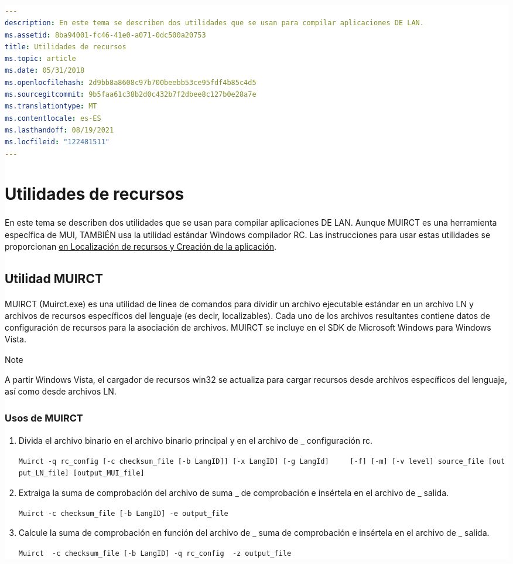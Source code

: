 ```yaml
---
description: En este tema se describen dos utilidades que se usan para compilar aplicaciones DE LAN.
ms.assetid: 8ba94001-fc46-41e0-a071-0dc500a20753
title: Utilidades de recursos
ms.topic: article
ms.date: 05/31/2018
ms.openlocfilehash: 2d9bb8a8608c97b700beebb53ce95fdf4b85c4d5
ms.sourcegitcommit: 9b5faa61c38b2d0c432b7f2dbee8c127b0e28a7e
ms.translationtype: MT
ms.contentlocale: es-ES
ms.lasthandoff: 08/19/2021
ms.locfileid: "122481511"
---
```

# <a name="resource-utilities"></a>Utilidades de recursos

En este tema se describen dos utilidades que se usan para compilar aplicaciones DE LAN. Aunque MUIRCT es una herramienta específica de MUI, TAMBIÉN usa la utilidad estándar Windows compilador RC. Las instrucciones para usar estas utilidades se proporcionan [en Localización de recursos y Creación de la aplicación](localizing-resources-and-building-the-application.md).

## <a name="muirct-utility"></a>Utilidad MUIRCT

MUIRCT (Muirct.exe) es una utilidad de línea de comandos para dividir un archivo ejecutable estándar en un archivo LN y archivos de recursos específicos del lenguaje (es decir, localizables). Cada uno de los archivos resultantes contiene datos de configuración de recursos para la asociación de archivos. MUIRCT se incluye en el SDK de Microsoft Windows para Windows Vista.

> [!Note]  
> A partir Windows Vista, el cargador de recursos win32 se actualiza para cargar recursos desde archivos específicos del lenguaje, así como desde archivos LN.

 

### <a name="muirct-usages"></a>Usos de MUIRCT

1.  Divida el archivo binario en el archivo binario principal y en el archivo de \_ configuración rc.

    `Muirct -q rc_config [-c checksum_file [-b LangID]] [-x LangID] [-g LangId]     [-f] [-m] [-v level] source_file [output_LN_file] [output_MUI_file]`

2.  Extraiga la suma de comprobación del archivo de suma \_ de comprobación e insértela en el archivo de \_ salida.

    `Muirct -c checksum_file [-b LangID] -e output_file`

3.  Calcule la suma de comprobación en función del archivo de \_ suma de comprobación e insértela en el archivo de \_ salida.

    `Muirct  -c checksum_file [-b LangID] -q rc_config  -z output_file`
